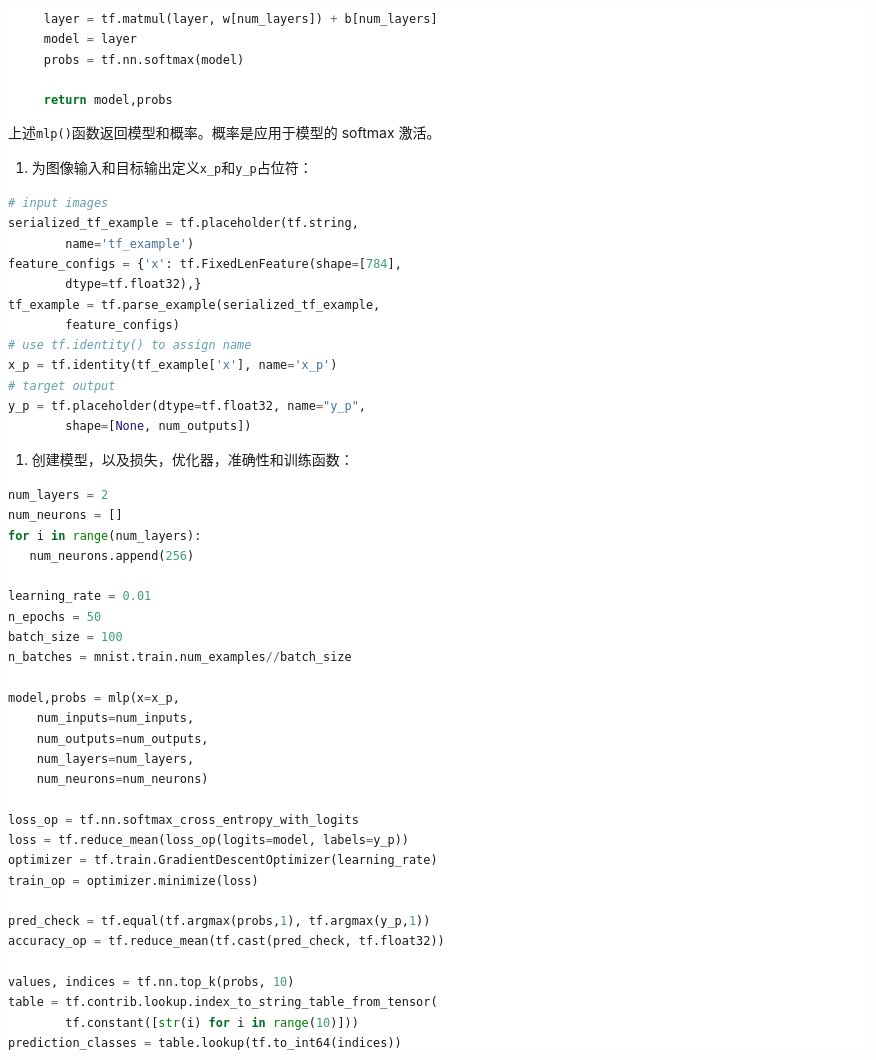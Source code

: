 ```py
     layer = tf.matmul(layer, w[num_layers]) + b[num_layers]
     model = layer
     probs = tf.nn.softmax(model)

     return model,probs
```

上述`mlp()`函数返回模型和概率。概率是应用于模型的 softmax 激活。

1.  为图像输入和目标输出定义`x_p`和`y_p`占位符：

```py
# input images
serialized_tf_example = tf.placeholder(tf.string, 
        name='tf_example')
feature_configs = {'x': tf.FixedLenFeature(shape=[784], 
        dtype=tf.float32),}
tf_example = tf.parse_example(serialized_tf_example, 
        feature_configs)
# use tf.identity() to assign name
x_p = tf.identity(tf_example['x'], name='x_p') 
# target output
y_p = tf.placeholder(dtype=tf.float32, name="y_p", 
        shape=[None, num_outputs])
```

1.  创建模型，以及损失，优化器，准确性和训练函数：

```py
num_layers = 2
num_neurons = []
for i in range(num_layers):
   num_neurons.append(256)

learning_rate = 0.01
n_epochs = 50
batch_size = 100
n_batches = mnist.train.num_examples//batch_size

model,probs = mlp(x=x_p, 
    num_inputs=num_inputs, 
    num_outputs=num_outputs, 
    num_layers=num_layers, 
    num_neurons=num_neurons)

loss_op = tf.nn.softmax_cross_entropy_with_logits
loss = tf.reduce_mean(loss_op(logits=model, labels=y_p))
optimizer = tf.train.GradientDescentOptimizer(learning_rate)
train_op = optimizer.minimize(loss)

pred_check = tf.equal(tf.argmax(probs,1), tf.argmax(y_p,1))
accuracy_op = tf.reduce_mean(tf.cast(pred_check, tf.float32))

values, indices = tf.nn.top_k(probs, 10)
table = tf.contrib.lookup.index_to_string_table_from_tensor(
        tf.constant([str(i) for i in range(10)]))
prediction_classes = table.lookup(tf.to_int64(indices))
```
